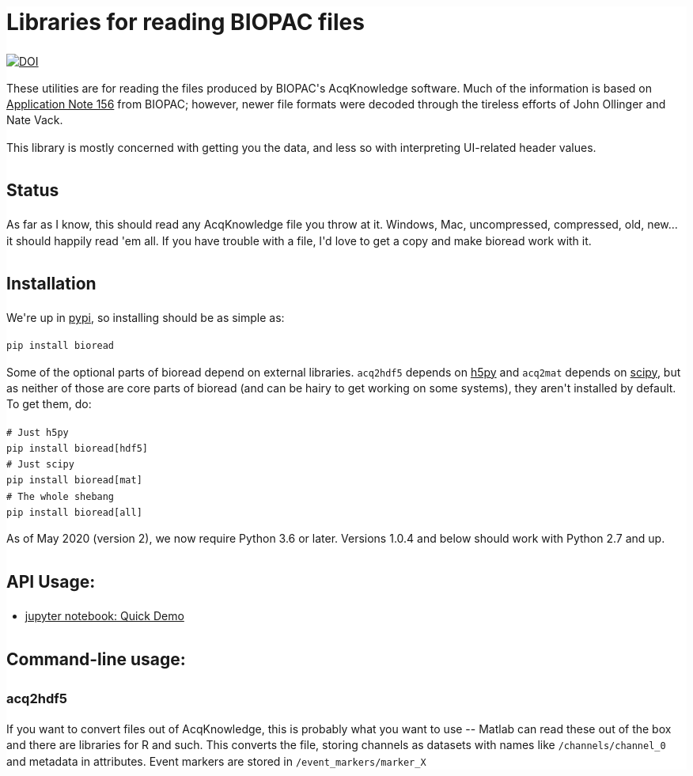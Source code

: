 # Libraries for reading BIOPAC files

[![DOI](https://zenodo.org/badge/970625.svg)](https://zenodo.org/badge/latestdoi/970625)

These utilities are for reading the files produced by BIOPAC's AcqKnowledge software. Much of the information is based on [Application Note 156](http://www.biopac.com/Manuals/app_pdf/app156.pdf) from BIOPAC; however, newer file formats were decoded through the tireless efforts of John Ollinger and Nate Vack.

This library is mostly concerned with getting you the data, and less so with interpreting UI-related header values.

## Status

As far as I know, this should read any AcqKnowledge file you throw at it. Windows, Mac, uncompressed, compressed, old, new... it should happily read 'em all. If you have trouble with a file, I'd love to get a copy and make bioread work with it.

## Installation

We're up in [pypi](http://pypi.python.org/pypi), so installing should be as simple as:

```
pip install bioread
```

Some of the optional parts of bioread depend on external libraries. `acq2hdf5` depends on [h5py](https://www.h5py.org/) and `acq2mat` depends on [scipy](https://www.scipy.org/), but as neither of those are core parts of bioread (and can be hairy to get working on some systems), they aren't installed by default. To get them, do:

```
# Just h5py
pip install bioread[hdf5]
# Just scipy
pip install bioread[mat]
# The whole shebang
pip install bioread[all]
```

As of May 2020 (version 2), we now require Python 3.6 or later. Versions 1.0.4 and below should work with Python 2.7 and up.

## API Usage:

* [jupyter notebook: Quick Demo](http://uwmadison-chm.github.io/bioread/bioread_quick_demo.html)

## Command-line usage:

### acq2hdf5

If you want to convert files out of AcqKnowledge, this is probably what you want to use -- Matlab can read these out of the box and there are libraries for R and such. This converts the file, storing channels as datasets with names like `/channels/channel_0` and metadata in attributes. Event markers are stored in `/event_markers/marker_X`

